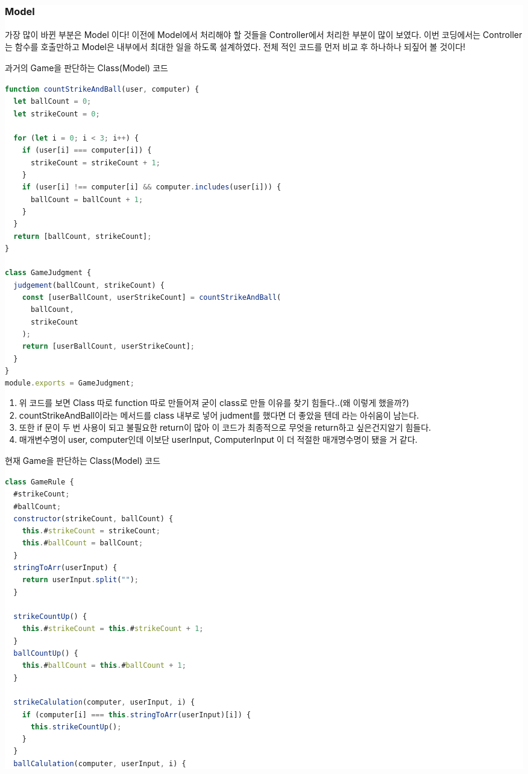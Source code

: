 
### Model 

가장 많이 바뀐 부분은 Model 이다! 이전에 Model에서 처리해야 할 것들을 Controller에서 처리한 부분이 많이 보였다. 
이번 코딩에서는 Controller는 함수를 호출만하고 Model은 내부에서 최대한 일을 하도록 설계하였다. 전체 적인 코드를 먼저 비교 후 하나하나 되짚어 볼 것이다! 

과거의 Game을 판단하는 Class(Model) 코드
```js
function countStrikeAndBall(user, computer) {
  let ballCount = 0;
  let strikeCount = 0;

  for (let i = 0; i < 3; i++) {
    if (user[i] === computer[i]) {
      strikeCount = strikeCount + 1;
    }
    if (user[i] !== computer[i] && computer.includes(user[i])) {
      ballCount = ballCount + 1;
    }
  }
  return [ballCount, strikeCount];
}

class GameJudgment {
  judgement(ballCount, strikeCount) {
    const [userBallCount, userStrikeCount] = countStrikeAndBall(
      ballCount,
      strikeCount
    );
    return [userBallCount, userStrikeCount];
  }
}
module.exports = GameJudgment;
```
1. 위 코드를 보면 Class 따로 function 따로 만들어져 굳이 class로 만들 이유를 찾기 힘들다..(왜 이렇게 했을까?)
2. countStrikeAndBall이라는 메서드를 class 내부로 넣어 judment를 했다면 더 좋았을 텐데 라는 아쉬움이 남는다. 
3. 또한 if 문이 두 번 사용이 되고 불필요한 return이 많아 이 코드가 최종적으로 무엇을 return하고 싶은건지알기 힘들다. 
4. 매개변수명이 user, computer인데 이보단 userInput, ComputerInput 이 더 적절한 매개명수명이 됐을 거 같다.

현재 Game을 판단하는 Class(Model) 코드
```js
class GameRule {
  #strikeCount;
  #ballCount;
  constructor(strikeCount, ballCount) {
    this.#strikeCount = strikeCount;
    this.#ballCount = ballCount;
  }
  stringToArr(userInput) {
    return userInput.split("");
  }

  strikeCountUp() {
    this.#strikeCount = this.#strikeCount + 1;
  }
  ballCountUp() {
    this.#ballCount = this.#ballCount + 1;
  }

  strikeCalulation(computer, userInput, i) {
    if (computer[i] === this.stringToArr(userInput)[i]) {
      this.strikeCountUp();
    }
  }
  ballCalulation(computer, userInput, i) {
```